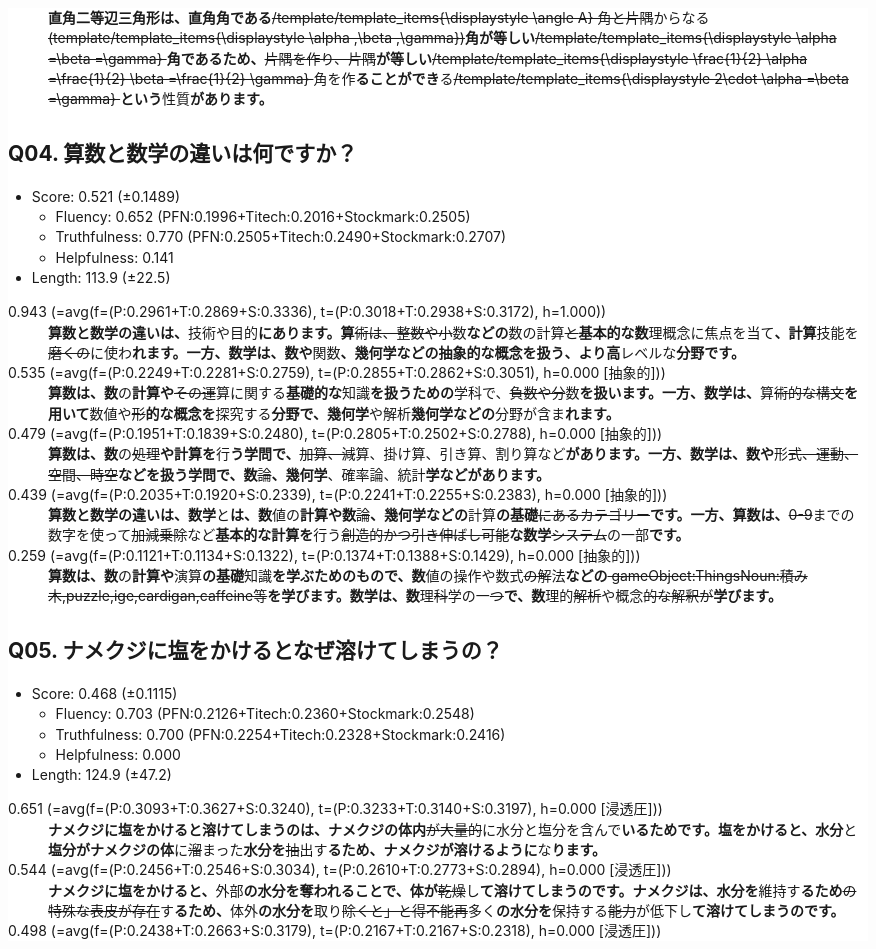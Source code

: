 <dd><b>直角二等辺三角形は、直角角である</b><s>/template/template&#95;items&#123;&#92;displaystyle &#92;angle A&#125; 角と片隅</s>からなる<s>&#40;template/template&#95;items&#123;&#92;displaystyle &#92;alpha ,&#92;beta ,&#92;gamma&#125;&#41;</s><b>角が等しい</b><s>/template/template&#95;items&#123;&#92;displaystyle &#92;alpha =&#92;beta =&#92;gamma&#125; </s><b>角であるため、</b><s>片隅を作り、片隅</s><b>が等しい</b><s>/template/template&#95;items&#123;&#92;displaystyle &#92;frac&#123;1&#125;&#123;2&#125; &#92;alpha =&#92;frac&#123;1&#125;&#123;2&#125; &#92;beta =&#92;frac&#123;1&#125;&#123;2&#125; &#92;gamma&#125; </s>角を作<b>ることができ</b>る<s>/template/template&#95;items&#123;&#92;displaystyle 2&#92;cdot &#92;alpha =&#92;beta =&#92;gamma&#125; </s><b>という</b>性質<b>があります。</b></dd>
</dl>

## <a name="Q04"></a>Q04. 算数と数学の違いは何ですか？

- Score: 0.521 (±0.1489)
  - Fluency: 0.652 (PFN:0.1996+Titech:0.2016+Stockmark:0.2505)
  - Truthfulness: 0.770 (PFN:0.2505+Titech:0.2490+Stockmark:0.2707)
  - Helpfulness: 0.141
- Length: 113.9 (±22.5)

<dl>
<dt>0.943 (=avg(f=(P:0.2961+T:0.2869+S:0.3336), t=(P:0.3018+T:0.2938+S:0.3172), h=1.000))</dt>
<dd><b>算数と数学の違いは、</b>技術や目的<b>にあります。算</b><s>術は、整数や小</s>数<b>などの</b>数の計算<s>と</s><b>基本的な数</b>理概念に焦点を当て<b>、計算</b>技能を<s>磨くの</s>に使わ<b>れます。一方、数学は、数や</b>関数<b>、幾何学などの抽象的な概念を扱う、より高</b>レベルな<b>分野です。</b></dd>
<dt>0.535 (=avg(f=(P:0.2249+T:0.2281+S:0.2759), t=(P:0.2855+T:0.2862+S:0.3051), h=0.000 [抽象的]))</dt>
<dd><b>算数は、数</b>の<b>計算や</b><s>その運</s>算に関する<b>基礎的な</b>知識<b>を扱うための</b>学科で、<s>負数や分</s>数<b>を扱います。一方、数学は、</b>算<s>術的な構文</s><b>を用いて</b>数値や<s>形</s><b>的な概念を</b>探究する<b>分野で、幾何学</b>や解析<b>幾何学などの</b>分野が含ま<b>れます。</b></dd>
<dt>0.479 (=avg(f=(P:0.1951+T:0.1839+S:0.2480), t=(P:0.2805+T:0.2502+S:0.2788), h=0.000 [抽象的]))</dt>
<dd><b>算数は、数</b>の<s>処理</s><b>や計算を</b>行<b>う学問で、</b><s>加算、減</s>算、掛け算、引き算、割り算など<b>があります。一方、数学は、数や</b>形<s>式、運動、空間、時空</s><b>などを扱う学問で、数</b><s>論</s><b>、幾何学</b>、確率論、統計<b>学などがあります。</b></dd>
<dt>0.439 (=avg(f=(P:0.2035+T:0.1920+S:0.2339), t=(P:0.2241+T:0.2255+S:0.2383), h=0.000 [抽象的]))</dt>
<dd><b>算数と数学の違いは、数学</b>と<b>は、数</b>値の<b>計算や数</b><s>論</s><b>、幾何学などの</b>計算<b>の基礎</b><s>にあるカテゴリー</s><b>です。一方、算数は、</b><s>0&#45;9</s>までの数字を使って<s>加減乗除</s>など<b>基本的な計算を</b>行う<s>創造的かつ引き伸ばし可能</s><b>な数学</b><s>システム</s>の一部<b>です。</b></dd>
<dt>0.259 (=avg(f=(P:0.1121+T:0.1134+S:0.1322), t=(P:0.1374+T:0.1388+S:0.1429), h=0.000 [抽象的]))</dt>
<dd><b>算数は、数</b>の<b>計算や</b>演算<b>の基礎</b>知識<b>を学ぶためのもので、数</b>値の操作や数式<s>の解</s>法<b>などの</b><s> gameObject:ThingsNoun:積み木,puzzle,ige,cardigan,caffeine等</s><b>を学びます。数学は、数</b>理<s>科</s>学の一<s>つ</s><b>で、数</b>理的<s>解析</s>や概念<s>的な解釈が</s><b>学びます。</b></dd>
</dl>

## <a name="Q05"></a>Q05. ナメクジに塩をかけるとなぜ溶けてしまうの？

- Score: 0.468 (±0.1115)
  - Fluency: 0.703 (PFN:0.2126+Titech:0.2360+Stockmark:0.2548)
  - Truthfulness: 0.700 (PFN:0.2254+Titech:0.2328+Stockmark:0.2416)
  - Helpfulness: 0.000
- Length: 124.9 (±47.2)

<dl>
<dt>0.651 (=avg(f=(P:0.3093+T:0.3627+S:0.3240), t=(P:0.3233+T:0.3140+S:0.3197), h=0.000 [浸透圧]))</dt>
<dd><b>ナメクジに塩をかけると溶けてしまうのは、ナメクジの体内</b><s>が大量的</s>に水分と塩分を含んで<b>いるためです。塩をかけると、水分</b>と<b>塩分がナメクジの体</b>に<s>溜</s>まった<b>水分を</b><s>抽</s>出す<b>るため、ナメクジが溶けるように</b>な<b>ります。</b></dd>
<dt>0.544 (=avg(f=(P:0.2456+T:0.2546+S:0.3034), t=(P:0.2610+T:0.2773+S:0.2894), h=0.000 [浸透圧]))</dt>
<dd><b>ナメクジに塩をかけると、</b>外部<b>の水分を奪われることで、体が</b><s>乾燥</s>し<b>て溶けてしまうのです。ナメクジは、水分を</b>維持す<b>るため</b><s>の特殊な表皮が存在</s>す<b>るため、</b>体外<b>の水分を</b>取り<s>除くと」と得不能再</s>多く<b>の水分を</b>保持する<s>能力</s>が低下し<b>て溶けてしまうのです。</b></dd>
<dt>0.498 (=avg(f=(P:0.2438+T:0.2663+S:0.3179), t=(P:0.2167+T:0.2167+S:0.2318), h=0.000 [浸透圧]))</dt>